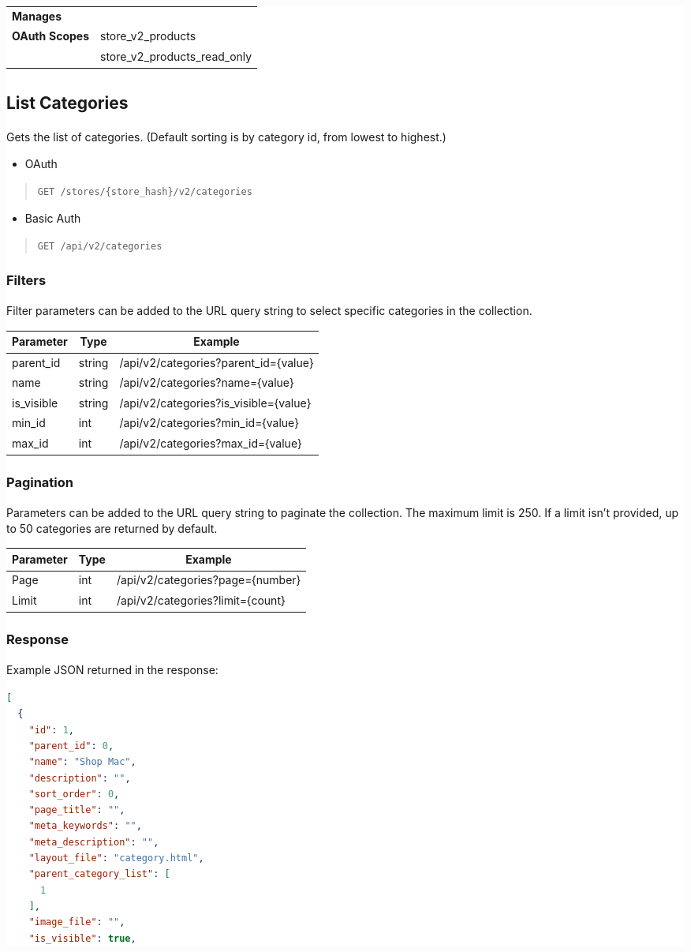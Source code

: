 |||
|---|---|
| **Manages** |
| **OAuth Scopes** | store_v2_products
||store_v2_products_read_only

## <span class="jumptarget"> List Categories </span>

Gets the list of categories. (Default sorting is by category id, from lowest to highest.)

*   OAuth
>`GET /stores/{store_hash}/v2/categories`
*   Basic Auth
>`GET /api/v2/categories`


### <span class="jumptarget"> Filters </span>

Filter parameters can be added to the URL query string to select specific categories in the collection.

| Parameter | Type | Example |
| --- | --- | --- |
| parent_id | string | /api/v2/categories?parent_id={value} |
| name | string | /api/v2/categories?name={value} |
| is_visible | string | /api/v2/categories?is_visible={value} |
| min_id | int | /api/v2/categories?min_id={value} |
| max_id | int | /api/v2/categories?max_id={value} |

### <span class="jumptarget"> Pagination </span>

Parameters can be added to the URL query string to paginate the collection. The maximum limit is 250. If a limit isn’t provided, up to 50 categories are returned by default.

| Parameter | Type | Example |
| --- | --- | --- |
| Page | int | /api/v2/categories?page={number} |
| Limit | int | /api/v2/categories?limit={count} |

### Response

Example JSON returned in the response:

```json
[
  {
    "id": 1,
    "parent_id": 0,
    "name": "Shop Mac",
    "description": "",
    "sort_order": 0,
    "page_title": "",
    "meta_keywords": "",
    "meta_description": "",
    "layout_file": "category.html",
    "parent_category_list": [
      1
    ],
    "image_file": "",
    "is_visible": true,
```